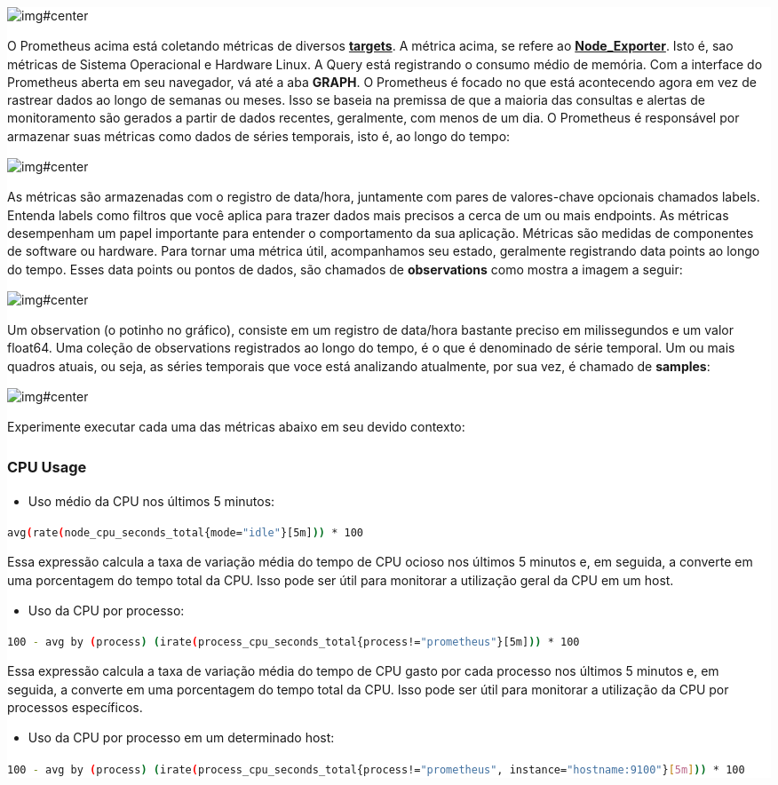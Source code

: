 ![img#center](https://raw.githubusercontent.com/lobocode/lobocode.github.io/master/post/images/tsdb/ui01.png#center)

O Prometheus acima está coletando métricas de diversos **[targets](https://prometheus.demo.do.prometheus.io/targets)**. A métrica acima, se refere ao **[Node_Exporter](http://demo.do.prometheus.io:9100/metrics)**. Isto é, sao métricas de Sistema Operacional e Hardware Linux. A Query está registrando o consumo médio de memória. Com a interface do Prometheus aberta em seu navegador, vá até a aba **GRAPH**. O Prometheus é focado no que está acontecendo agora em vez de rastrear dados ao longo de semanas ou meses. Isso se baseia na premissa de que a maioria das consultas e alertas de monitoramento são gerados a partir de dados recentes, geralmente, com menos de um dia. O Prometheus é responsável por armazenar suas métricas como dados de séries temporais, isto é, ao longo do tempo:

![img#center](https://raw.githubusercontent.com/lobocode/lobocode.github.io/master/post/images/tsdb/timeseries01.png#center)

As métricas são armazenadas com o registro de data/hora, juntamente com pares de valores-chave opcionais chamados labels. Entenda labels como filtros que você aplica para trazer dados mais precisos a cerca de um ou mais endpoints. As métricas desempenham um papel importante para entender o comportamento da sua aplicação. Métricas são medidas de componentes de software ou hardware. Para tornar uma métrica útil, acompanhamos seu estado, geralmente registrando data points ao longo do tempo. Esses data points ou pontos de dados, são chamados de **observations** como mostra a imagem a seguir:

![img#center](https://raw.githubusercontent.com/lobocode/lobocode.github.io/master/post/images/tsdb/observation.png#center)

Um observation (o potinho no gráfico), consiste em um registro de data/hora bastante preciso em milissegundos e um valor float64. Uma coleção de observations registrados ao longo do tempo, é o que é denominado de série temporal. Um ou mais quadros atuais, ou seja, as séries temporais que voce está analizando atualmente, por sua vez, é chamado de **samples**:

![img#center](https://raw.githubusercontent.com/lobocode/lobocode.github.io/master/post/images/tsdb/samples01.png#center)

Experimente executar cada uma das métricas abaixo em seu devido contexto:

### CPU Usage

- Uso médio da CPU nos últimos 5 minutos:

```bash
avg(rate(node_cpu_seconds_total{mode="idle"}[5m])) * 100

```
Essa expressão calcula a taxa de variação média do tempo de CPU ocioso nos últimos 5 minutos e, em seguida, a converte em uma porcentagem do tempo total da CPU. Isso pode ser útil para monitorar a utilização geral da CPU em um host.

- Uso da CPU por processo:

```bash
100 - avg by (process) (irate(process_cpu_seconds_total{process!="prometheus"}[5m])) * 100
```
Essa expressão calcula a taxa de variação média do tempo de CPU gasto por cada processo nos últimos 5 minutos e, em seguida, a converte em uma porcentagem do tempo total da CPU. Isso pode ser útil para monitorar a utilização da CPU por processos específicos.

- Uso da CPU por processo em um determinado host:

```bash
100 - avg by (process) (irate(process_cpu_seconds_total{process!="prometheus", instance="hostname:9100"}[5m])) * 100
```
